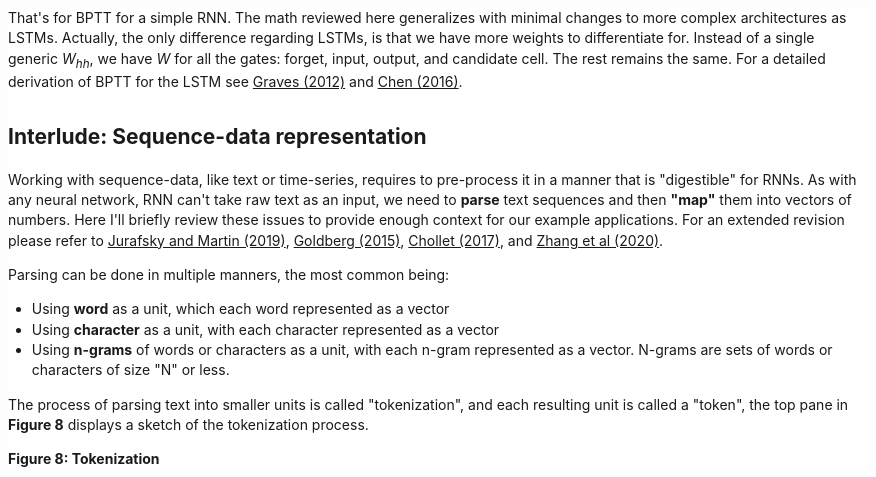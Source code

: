 That's for BPTT for a simple RNN. The math reviewed here generalizes with minimal changes to more complex architectures as LSTMs. Actually, the only difference regarding LSTMs, is that we have more weights to differentiate for. Instead of a single generic $W_{hh}$, we have $W$ for all the gates: forget, input, output, and candidate cell. The rest remains the same. For a detailed derivation of BPTT for the LSTM see [Graves (2012)](https://www.cs.toronto.edu/~graves/preprint.pdf) and [Chen (2016)](https://arxiv.org/abs/1610.02583).

## Interlude: Sequence-data representation

Working with sequence-data, like text or time-series, requires to pre-process it in a manner that is "digestible" for RNNs. As with any neural network, RNN can't take raw text as an input, we need to **parse** text sequences and then **"map"** them into vectors of numbers. Here I'll briefly review these issues to provide enough context for our example applications. For an extended revision please refer to [Jurafsky and Martin (2019)](https://web.stanford.edu/~jurafsky/slp3/), [Goldberg (2015)](http://u.cs.biu.ac.il/~yogo/nnlp.pdf), [Chollet (2017)](https://www.manning.com/books/deep-learning-with-python), and [Zhang et al (2020)](https://d2l.ai/chapter_recurrent-neural-networks/index.html).

Parsing can be done in multiple manners, the most common being: 

- Using **word** as a unit, which each word represented as a vector
- Using **character** as a unit, with each character represented as a vector
- Using **n-grams** of words or characters as a unit, with each n-gram represented as a vector. N-grams are sets of words or characters of size "N" or less.

The process of parsing text into smaller units is called "tokenization", and each resulting unit is called a "token", the top pane in **Figure 8** displays a sketch of the tokenization process.

**Figure 8: Tokenization**
